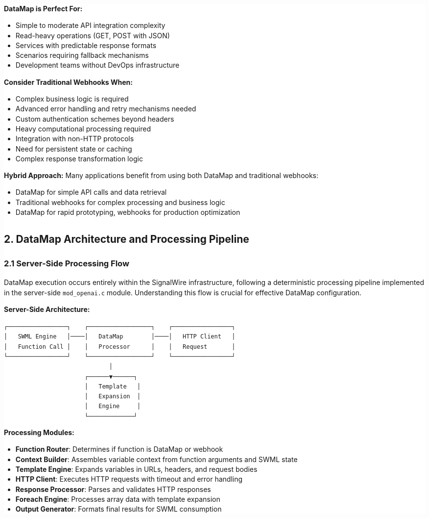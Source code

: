 **DataMap is Perfect For:**
- Simple to moderate API integration complexity
- Read-heavy operations (GET, POST with JSON)
- Services with predictable response formats
- Scenarios requiring fallback mechanisms
- Development teams without DevOps infrastructure

**Consider Traditional Webhooks When:**
- Complex business logic is required
- Advanced error handling and retry mechanisms needed
- Custom authentication schemes beyond headers
- Heavy computational processing required
- Integration with non-HTTP protocols
- Need for persistent state or caching
- Complex response transformation logic

**Hybrid Approach:**
Many applications benefit from using both DataMap and traditional webhooks:
- DataMap for simple API calls and data retrieval
- Traditional webhooks for complex processing and business logic
- DataMap for rapid prototyping, webhooks for production optimization

## 2. DataMap Architecture and Processing Pipeline

### 2.1 Server-Side Processing Flow

DataMap execution occurs entirely within the SignalWire infrastructure, following a deterministic processing pipeline implemented in the server-side `mod_openai.c` module. Understanding this flow is crucial for effective DataMap configuration.

**Server-Side Architecture:**
```
┌─────────────────┐    ┌──────────────────┐    ┌─────────────────┐
│   SWML Engine   │────│   DataMap        │────│   HTTP Client   │
│   Function Call │    │   Processor      │    │   Request       │
└─────────────────┘    └──────────────────┘    └─────────────────┘
                              │
                       ┌──────▼──────┐
                       │   Template   │
                       │   Expansion  │
                       │   Engine     │
                       └─────────────┘
```

**Processing Modules:**
- **Function Router**: Determines if function is DataMap or webhook
- **Context Builder**: Assembles variable context from function arguments and SWML state
- **Template Engine**: Expands variables in URLs, headers, and request bodies
- **HTTP Client**: Executes HTTP requests with timeout and error handling
- **Response Processor**: Parses and validates HTTP responses
- **Foreach Engine**: Processes array data with template expansion
- **Output Generator**: Formats final results for SWML consumption
